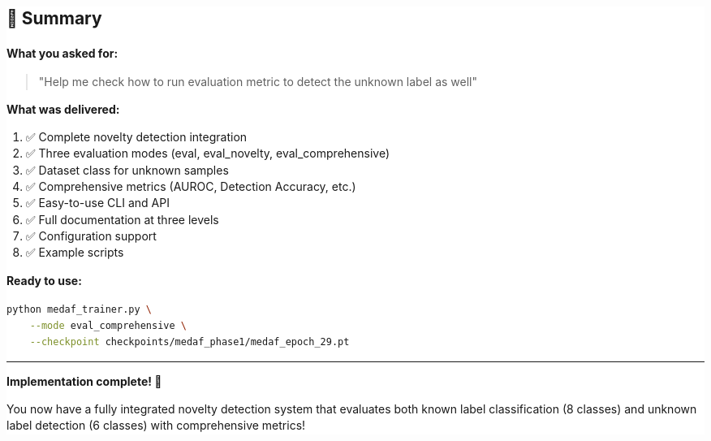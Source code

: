 
## 🎉 Summary

**What you asked for:**
> "Help me check how to run evaluation metric to detect the unknown label as well"

**What was delivered:**

1. ✅ Complete novelty detection integration
2. ✅ Three evaluation modes (eval, eval_novelty, eval_comprehensive)
3. ✅ Dataset class for unknown samples
4. ✅ Comprehensive metrics (AUROC, Detection Accuracy, etc.)
5. ✅ Easy-to-use CLI and API
6. ✅ Full documentation at three levels
7. ✅ Configuration support
8. ✅ Example scripts

**Ready to use:**

```bash
python medaf_trainer.py \
    --mode eval_comprehensive \
    --checkpoint checkpoints/medaf_phase1/medaf_epoch_29.pt
```

---

**Implementation complete! 🎉**

You now have a fully integrated novelty detection system that evaluates both known label classification (8 classes) and unknown label detection (6 classes) with comprehensive metrics!
